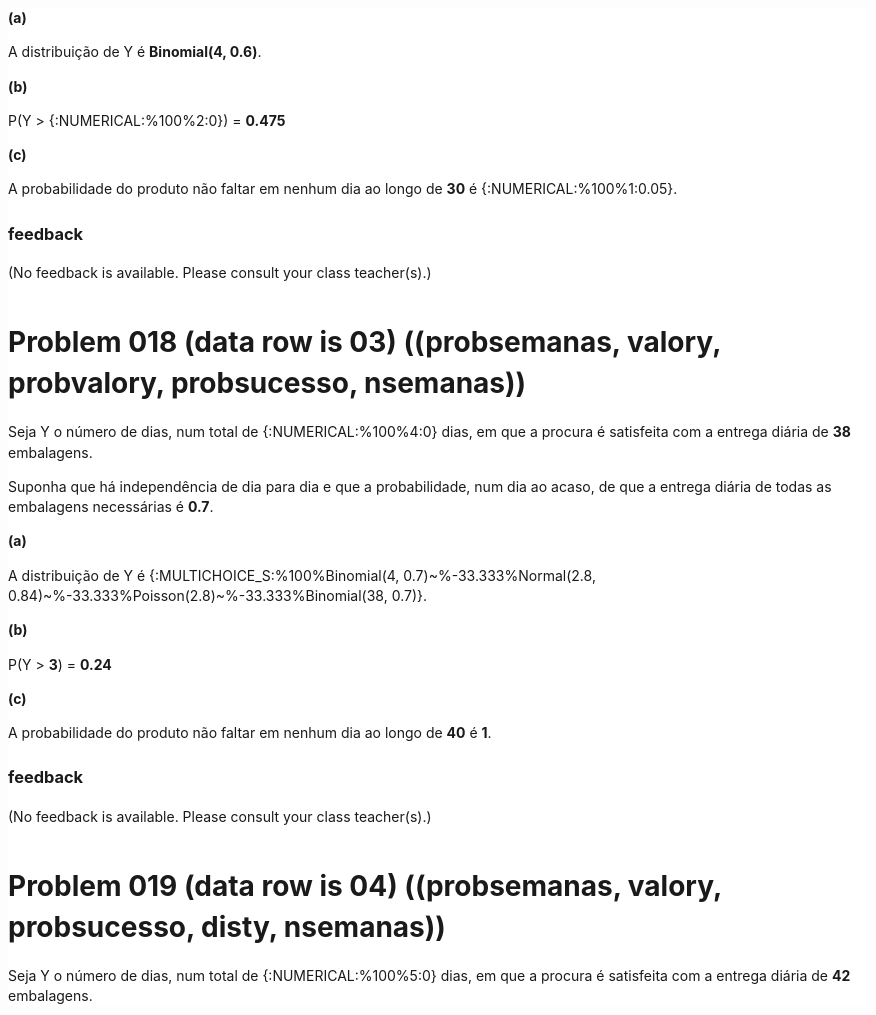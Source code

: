 **(a)**

A distribuição de Y é **Binomial(4, 0.6)**.

**(b)**

P(Y > {:NUMERICAL:%100%2:0}) = **0.475**

**(c)**

A probabilidade do produto não faltar em nenhum dia ao longo de **30** é {:NUMERICAL:%100%1:0.05}.




### feedback


(No feedback is available. Please consult your class teacher(s).)




# Problem 018 (data row is 03) ((probsemanas, valory, probvalory, probsucesso, nsemanas))


Seja Y o número de dias, num total de {:NUMERICAL:%100%4:0} dias, em que a procura é satisfeita com a entrega diária de **38** embalagens.


Suponha que há independência de dia para dia e que a probabilidade, num dia ao acaso, de que a entrega diária de todas as embalagens necessárias é **0.7**.

**(a)**

A distribuição de Y é {:MULTICHOICE_S:%100%Binomial(4, 0.7)\~%-33.333%Normal(2.8, 0.84)\~%-33.333%Poisson(2.8)\~%-33.333%Binomial(38, 0.7)}.

**(b)**

P(Y > **3**) = **0.24**

**(c)**

A probabilidade do produto não faltar em nenhum dia ao longo de **40** é **1**.




### feedback


(No feedback is available. Please consult your class teacher(s).)




# Problem 019 (data row is 04) ((probsemanas, valory, probsucesso, disty, nsemanas))


Seja Y o número de dias, num total de {:NUMERICAL:%100%5:0} dias, em que a procura é satisfeita com a entrega diária de **42** embalagens.
